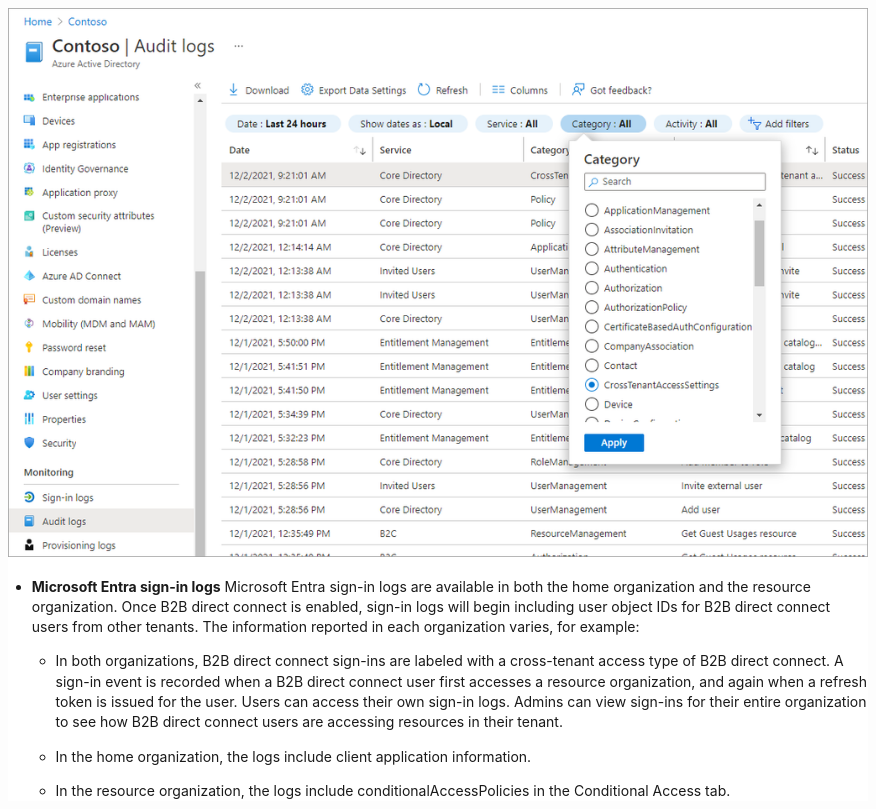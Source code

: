    ![Screenshot showing an audit log](media/b2b-direct-connect-overview/audit-log.png)

- **Microsoft Entra sign-in logs** Microsoft Entra sign-in logs are available in both the home organization and the resource organization. Once B2B direct connect is enabled, sign-in logs will begin including user object IDs for B2B direct connect users from other tenants. The information reported in each organization varies, for example:

  - In both organizations, B2B direct connect sign-ins are labeled with a cross-tenant access type of B2B direct connect. A sign-in event is recorded when a B2B direct connect user first accesses a resource organization, and again when a refresh token is issued for the user. Users can access their own sign-in logs. Admins can view sign-ins for their entire organization to see how B2B direct connect users are accessing resources in their tenant.  

  - In the home organization, the logs include client application information.

  - In the resource organization, the logs include conditionalAccessPolicies in the Conditional Access tab.  
